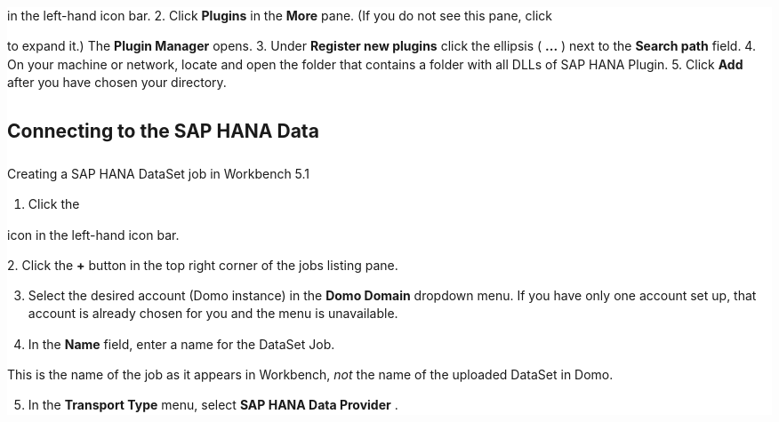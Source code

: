 in the left-hand icon bar.
2. Click
 **Plugins**
 in the
 **More**
 pane. (If you do not see this pane, click

to expand it.) The
 **Plugin Manager**
 opens.
3. Under
 **Register new plugins**
 click the ellipsis (
 **...**
 ) next to the
 **Search path**
 field.
4. On your machine or network, locate and open the folder that contains a folder with all DLLs of SAP HANA Plugin.
5. Click
 **Add**
 after you have chosen your directory.

Connecting to the SAP HANA Data
---------------------------------


###
 Creating a SAP HANA DataSet job in Workbench 5.1

1. Click the

icon in the left-hand icon bar.


 2. Click the
 **+**
 button in the top right corner of the jobs listing pane.


 3. Select the desired account (Domo instance) in the
 **Domo Domain**
 dropdown menu. If you have only one account set up, that account is already chosen for you and the menu is unavailable.


 4. In the
 **Name**
 field, enter a name for the DataSet Job.


 This is the name of the job as it appears in Workbench,
 *not*
 the name of the uploaded DataSet in Domo.


 5. In the
 **Transport Type**
 menu, select
 **SAP HANA Data Provider**
 .
